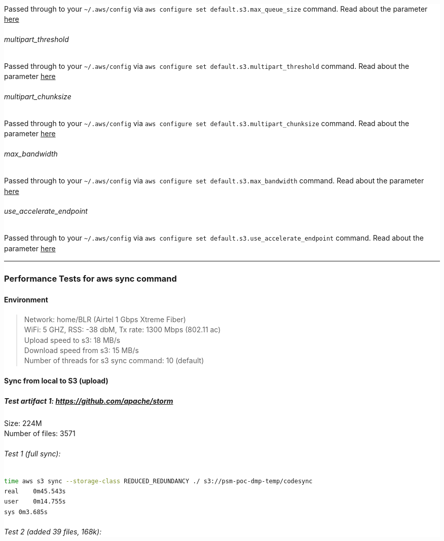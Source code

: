 Passed through to your `~/.aws/config` via `aws configure set default.s3.max_queue_size` command. Read about the parameter [here](https://docs.aws.amazon.com/cli/latest/topic/s3-config.html#max-queue-size)

###### multipart_threshold

Passed through to your `~/.aws/config` via `aws configure set default.s3.multipart_threshold` command. Read about the parameter [here](https://docs.aws.amazon.com/cli/latest/topic/s3-config.html#multipart-threshold)

###### multipart_chunksize

Passed through to your `~/.aws/config` via `aws configure set default.s3.multipart_chunksize` command. Read about the parameter [here](https://docs.aws.amazon.com/cli/latest/topic/s3-config.html#multipart-chunksize)

###### max_bandwidth

Passed through to your `~/.aws/config` via `aws configure set default.s3.max_bandwidth` command. Read about the parameter [here](https://docs.aws.amazon.com/cli/latest/topic/s3-config.html#max-bandwidth)

###### use_accelerate_endpoint

Passed through to your `~/.aws/config` via `aws configure set default.s3.use_accelerate_endpoint` command. Read about the parameter [here](https://docs.aws.amazon.com/cli/latest/topic/s3-config.html#use-accelerate-endpoint)

------

### Performance Tests for aws sync command

#### Environment

> Network: home/BLR (Airtel 1 Gbps Xtreme Fiber)  
> WiFi: 5 GHZ, RSS: -38 dbM, Tx rate: 1300 Mbps (802.11 ac)  
> Upload speed to s3: 18 MB/s  
> Download speed from s3: 15 MB/s  
> Number of threads for s3 sync command: 10 (default)

#### Sync from local to S3 (upload)

##### Test artifact 1: https://github.com/apache/storm

Size: 224M  
Number of files: 3571

###### Test 1 (full sync):

```bash
time aws s3 sync --storage-class REDUCED_REDUNDANCY ./ s3://psm-poc-dmp-temp/codesync
real	0m45.543s
user	0m14.755s
sys	0m3.685s
```

###### Test 2 (added 39 files, 168k):
